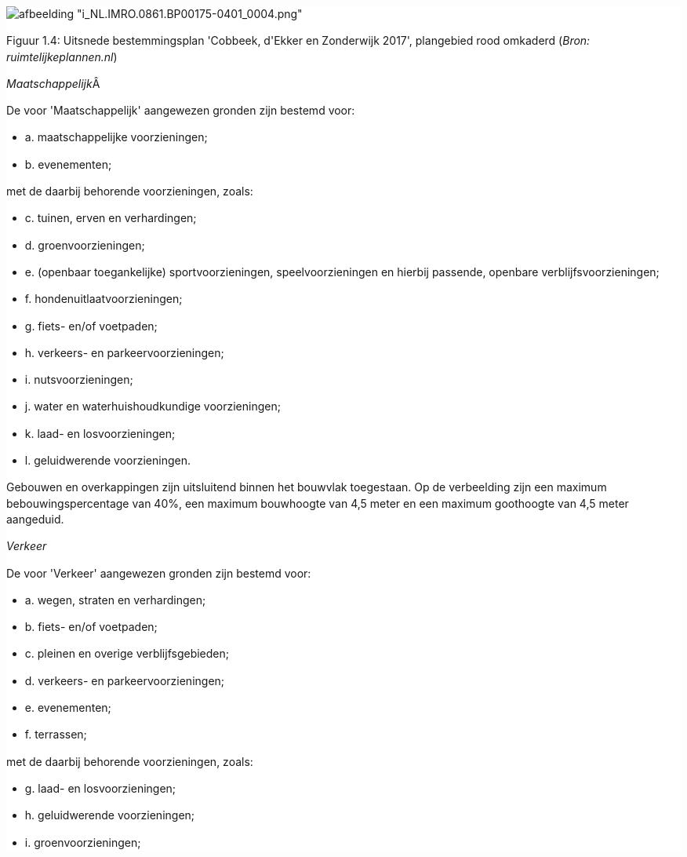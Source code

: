 ![afbeelding "i_NL.IMRO.0861.BP00175-0401_0004.png"](i_NL.IMRO.0861.BP00175-0401_0004.png)

Figuur 1\.4: Uitsnede bestemmingsplan 'Cobbeek, d'Ekker en Zonderwijk 2017', plangebied rood omkaderd (*Bron: ruimtelijkeplannen.nl*)

*Maatschappelijk*Â

De voor 'Maatschappelijk' aangewezen gronden zijn bestemd voor:

* a. maatschappelijke voorzieningen;

* b. evenementen;

met de daarbij behorende voorzieningen, zoals:

* c. tuinen, erven en verhardingen;

* d. groenvoorzieningen;

* e. (openbaar toegankelijke) sportvoorzieningen, speelvoorzieningen en hierbij passende, openbare verblijfsvoorzieningen;

* f. hondenuitlaatvoorzieningen;

* g. fiets\- en/of voetpaden;

* h. verkeers\- en parkeervoorzieningen;

* i. nutsvoorzieningen;

* j. water en waterhuishoudkundige voorzieningen;

* k. laad\- en losvoorzieningen;

* l. geluidwerende voorzieningen.

Gebouwen en overkappingen zijn uitsluitend binnen het bouwvlak toegestaan. Op de verbeelding zijn een maximum bebouwingspercentage van 40%, een maximum bouwhoogte van 4,5 meter en een maximum goothoogte van 4,5 meter aangeduid.

*Verkeer*

De voor 'Verkeer' aangewezen gronden zijn bestemd voor:

* a. wegen, straten en verhardingen;

* b. fiets\- en/of voetpaden;

* c. pleinen en overige verblijfsgebieden;

* d. verkeers\- en parkeervoorzieningen;

* e. evenementen;

* f. terrassen;

met de daarbij behorende voorzieningen, zoals:

* g. laad\- en losvoorzieningen;

* h. geluidwerende voorzieningen;

* i. groenvoorzieningen;
